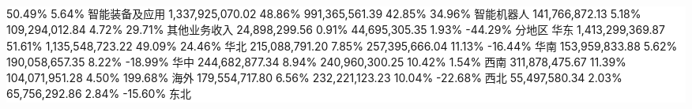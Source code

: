 50.49%
5.64%
智能装备及应用
1,337,925,070.02
48.86%
991,365,561.39
42.85%
34.96%
智能机器人
141,766,872.13
5.18%
109,294,012.84
4.72%
29.71%
其他业务收入
24,898,299.56
0.91%
44,695,305.35
1.93%
-44.29%
分地区
华东
1,413,299,369.87
51.61%
1,135,548,723.22
49.09%
24.46%
华北
215,088,791.20
7.85%
257,395,666.04
11.13%
-16.44%
华南
153,959,833.88
5.62%
190,058,657.35
8.22%
-18.99%
华中
244,682,877.34
8.94%
240,960,300.25
10.42%
1.54%
西南
311,878,475.67
11.39%
104,071,951.28
4.50%
199.68%
海外
179,554,717.80
6.56%
232,221,123.23
10.04%
-22.68%
西北
55,497,580.34
2.03%
65,756,292.86
2.84%
-15.60%
东北